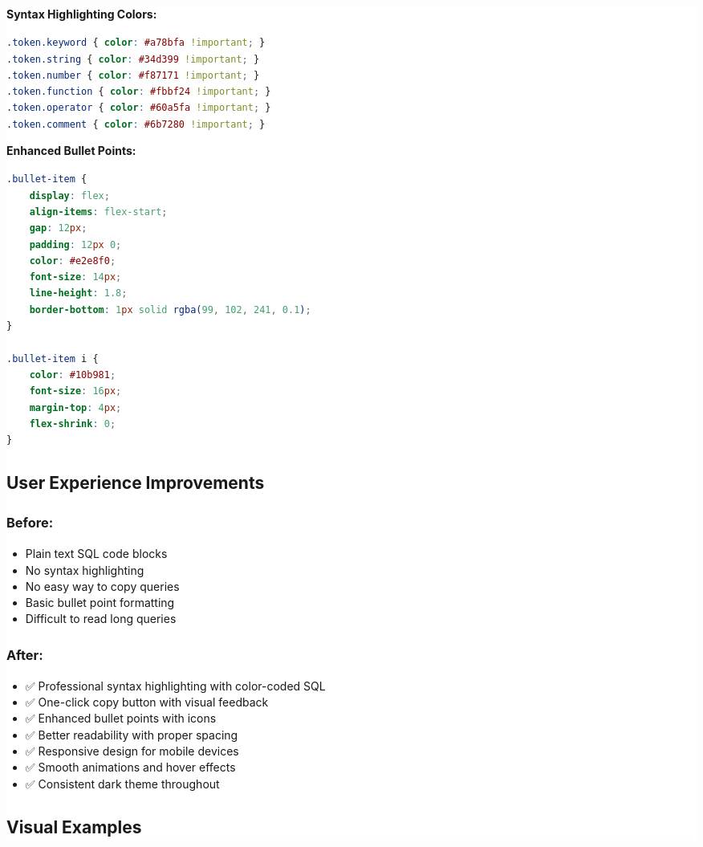 **Syntax Highlighting Colors:**
```css
.token.keyword { color: #a78bfa !important; }
.token.string { color: #34d399 !important; }
.token.number { color: #f87171 !important; }
.token.function { color: #fbbf24 !important; }
.token.operator { color: #60a5fa !important; }
.token.comment { color: #6b7280 !important; }
```

**Enhanced Bullet Points:**
```css
.bullet-item {
    display: flex;
    align-items: flex-start;
    gap: 12px;
    padding: 12px 0;
    color: #e2e8f0;
    font-size: 14px;
    line-height: 1.8;
    border-bottom: 1px solid rgba(99, 102, 241, 0.1);
}

.bullet-item i {
    color: #10b981;
    font-size: 16px;
    margin-top: 4px;
    flex-shrink: 0;
}
```

## User Experience Improvements

### Before:
- Plain text SQL code blocks
- No syntax highlighting
- No easy way to copy queries
- Basic bullet point formatting
- Difficult to read long queries

### After:
- ✅ Professional syntax highlighting with color-coded SQL
- ✅ One-click copy button with visual feedback
- ✅ Enhanced bullet points with icons
- ✅ Better readability with proper spacing
- ✅ Responsive design for mobile devices
- ✅ Smooth animations and hover effects
- ✅ Consistent dark theme throughout

## Visual Examples
